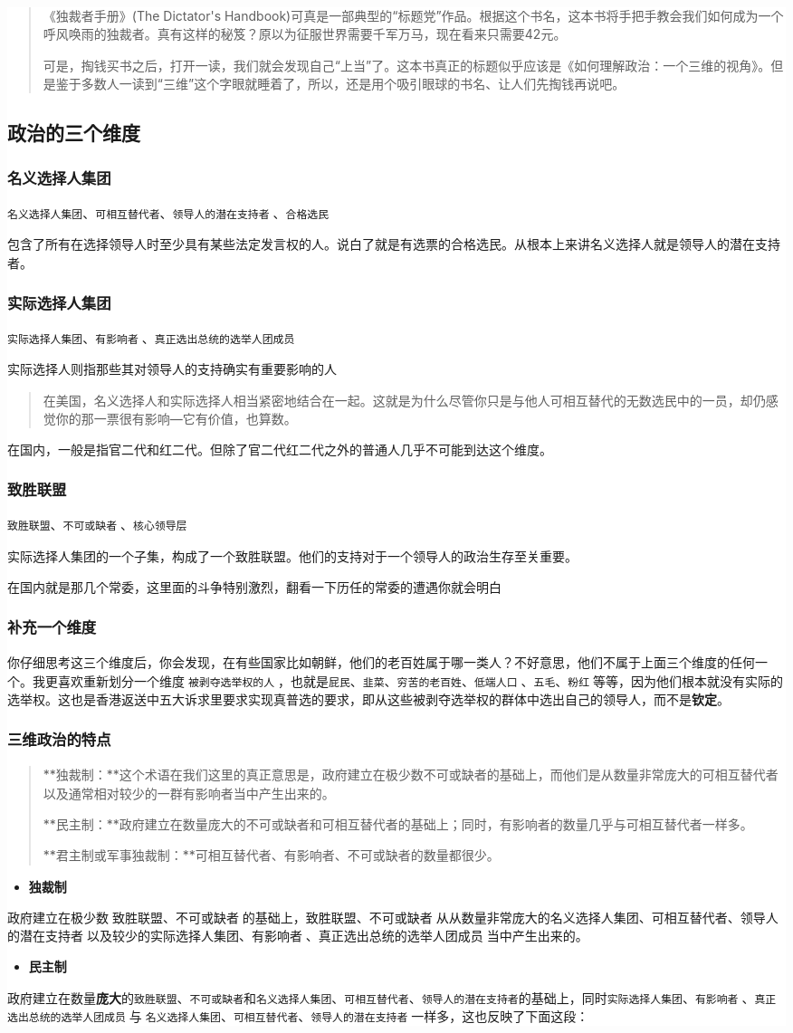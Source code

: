 > 《独裁者手册》(The Dictator's Handbook)可真是一部典型的“标题党”作品。根据这个书名，这本书将手把手教会我们如何成为一个呼风唤雨的独裁者。真有这样的秘笈？原以为征服世界需要千军万马，现在看来只需要42元。
>
> 可是，掏钱买书之后，打开一读，我们就会发现自己“上当”了。这本书真正的标题似乎应该是《如何理解政治：一个三维的视角》。但是鉴于多数人一读到“三维”这个字眼就睡着了，所以，还是用个吸引眼球的书名、让人们先掏钱再说吧。

## 政治的三个维度

### 名义选择人集团

`名义选择人集团`、`可相互替代者`、`领导人的潜在支持者` 、`合格选民`

包含了所有在选择领导人时至少具有某些法定发言权的人。说白了就是有选票的合格选民。从根本上来讲名义选择人就是领导人的潜在支持者。

### 实际选择人集团

`实际选择人集团`、`有影响者` 、`真正选出总统的选举人团成员`

实际选择人则指那些其对领导人的支持确实有重要影响的人

> 在美国，名义选择人和实际选择人相当紧密地结合在一起。这就是为什么尽管你只是与他人可相互替代的无数选民中的一员，却仍感觉你的那一票很有影响—它有价值，也算数。

在国内，一般是指官二代和红二代。但除了官二代红二代之外的普通人几乎不可能到达这个维度。

### 致胜联盟

`致胜联盟`、`不可或缺者` 、`核心领导层`

实际选择人集团的一个子集，构成了一个致胜联盟。他们的支持对于一个领导人的政治生存至关重要。

在国内就是那几个常委，这里面的斗争特别激烈，翻看一下历任的常委的遭遇你就会明白

### 补充一个维度

你仔细思考这三个维度后，你会发现，在有些国家比如朝鲜，他们的老百姓属于哪一类人？不好意思，他们不属于上面三个维度的任何一个。我更喜欢重新划分一个维度 `被剥夺选举权的人` ，也就是`屁民`、`韭菜`、`穷苦的老百姓`、`低端人口` 、`五毛`、`粉红` 等等，因为他们根本就没有实际的选举权。这也是香港返送中五大诉求里要求实现真普选的要求，即从这些被剥夺选举权的群体中选出自己的领导人，而不是**钦定**。

### 三维政治的特点

> **独裁制：**这个术语在我们这里的真正意思是，政府建立在极少数不可或缺者的基础上，而他们是从数量非常庞大的可相互替代者以及通常相对较少的一群有影响者当中产生出来的。
>
> **民主制：**政府建立在数量庞大的不可或缺者和可相互替代者的基础上；同时，有影响者的数量几乎与可相互替代者一样多。
>
> **君主制或军事独裁制：**可相互替代者、有影响者、不可或缺者的数量都很少。

- **独裁制**

政府建立在极少数 致胜联盟、不可或缺者 的基础上，致胜联盟、不可或缺者 从从数量非常庞大的名义选择人集团、可相互替代者、领导人的潜在支持者 以及较少的实际选择人集团、有影响者 、真正选出总统的选举人团成员 当中产生出来的。

- **民主制**

政府建立在数量**庞大**的`致胜联盟`、`不可或缺者`和`名义选择人集团`、`可相互替代者`、`领导人的潜在支持者`的基础上，同时`实际选择人集团`、`有影响者` 、`真正选出总统的选举人团成员` 与 `名义选择人集团`、`可相互替代者`、`领导人的潜在支持者` 一样多，这也反映了下面这段：
